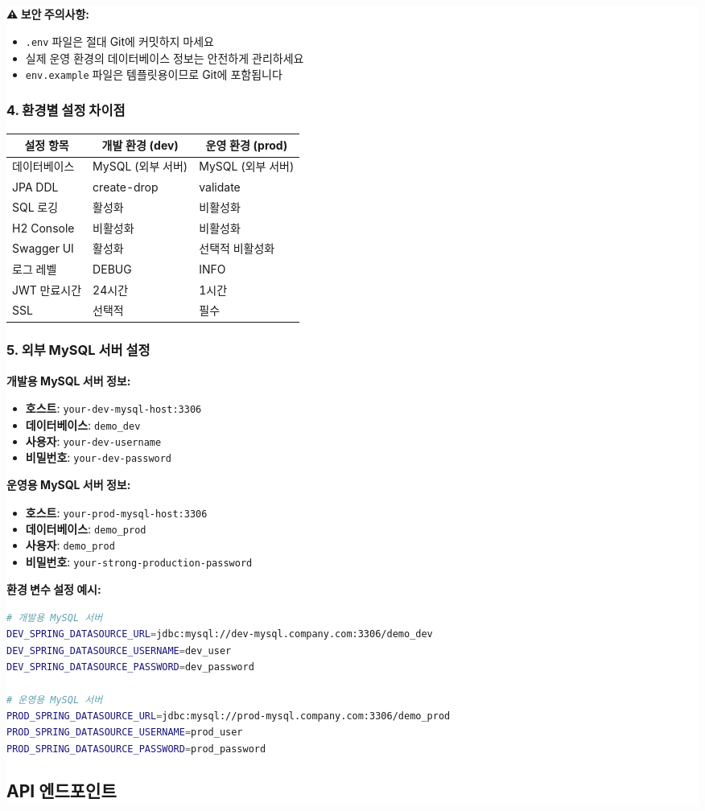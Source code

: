 **⚠️ 보안 주의사항:**
- `.env` 파일은 절대 Git에 커밋하지 마세요
- 실제 운영 환경의 데이터베이스 정보는 안전하게 관리하세요
- `env.example` 파일은 템플릿용이므로 Git에 포함됩니다

### 4. 환경별 설정 차이점

| 설정 항목 | 개발 환경 (dev) | 운영 환경 (prod) |
|-----------|----------------|------------------|
| 데이터베이스 | MySQL (외부 서버) | MySQL (외부 서버) |
| JPA DDL | create-drop | validate |
| SQL 로깅 | 활성화 | 비활성화 |
| H2 Console | 비활성화 | 비활성화 |
| Swagger UI | 활성화 | 선택적 비활성화 |
| 로그 레벨 | DEBUG | INFO |
| JWT 만료시간 | 24시간 | 1시간 |
| SSL | 선택적 | 필수 |

### 5. 외부 MySQL 서버 설정

**개발용 MySQL 서버 정보:**
- **호스트**: `your-dev-mysql-host:3306`
- **데이터베이스**: `demo_dev`
- **사용자**: `your-dev-username`
- **비밀번호**: `your-dev-password`

**운영용 MySQL 서버 정보:**
- **호스트**: `your-prod-mysql-host:3306`
- **데이터베이스**: `demo_prod`
- **사용자**: `demo_prod`
- **비밀번호**: `your-strong-production-password`

**환경 변수 설정 예시:**
```bash
# 개발용 MySQL 서버
DEV_SPRING_DATASOURCE_URL=jdbc:mysql://dev-mysql.company.com:3306/demo_dev
DEV_SPRING_DATASOURCE_USERNAME=dev_user
DEV_SPRING_DATASOURCE_PASSWORD=dev_password

# 운영용 MySQL 서버
PROD_SPRING_DATASOURCE_URL=jdbc:mysql://prod-mysql.company.com:3306/demo_prod
PROD_SPRING_DATASOURCE_USERNAME=prod_user
PROD_SPRING_DATASOURCE_PASSWORD=prod_password
```

## API 엔드포인트
